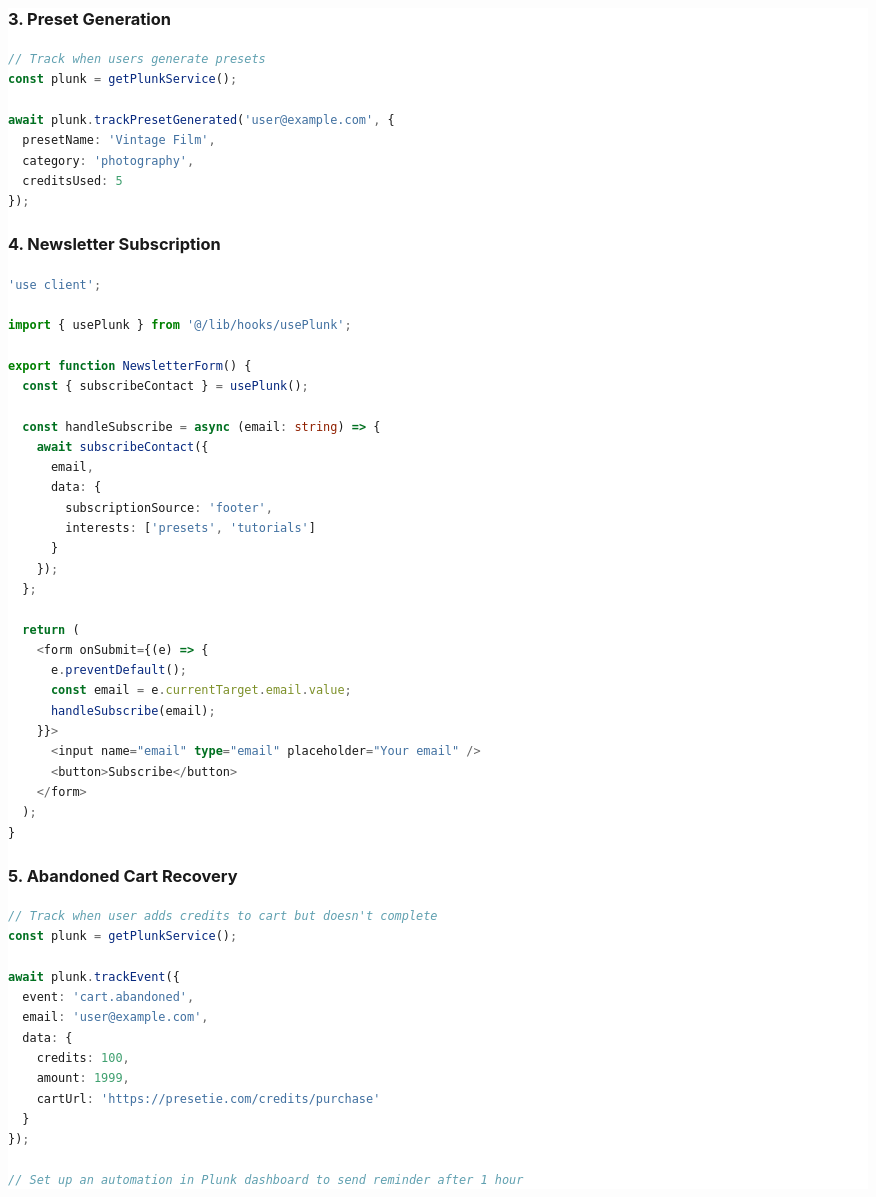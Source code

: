 ```typescript
```

### 3. Preset Generation

```typescript
// Track when users generate presets
const plunk = getPlunkService();

await plunk.trackPresetGenerated('user@example.com', {
  presetName: 'Vintage Film',
  category: 'photography',
  creditsUsed: 5
});
```

### 4. Newsletter Subscription

```typescript
'use client';

import { usePlunk } from '@/lib/hooks/usePlunk';

export function NewsletterForm() {
  const { subscribeContact } = usePlunk();

  const handleSubscribe = async (email: string) => {
    await subscribeContact({
      email,
      data: {
        subscriptionSource: 'footer',
        interests: ['presets', 'tutorials']
      }
    });
  };

  return (
    <form onSubmit={(e) => {
      e.preventDefault();
      const email = e.currentTarget.email.value;
      handleSubscribe(email);
    }}>
      <input name="email" type="email" placeholder="Your email" />
      <button>Subscribe</button>
    </form>
  );
}
```

### 5. Abandoned Cart Recovery

```typescript
// Track when user adds credits to cart but doesn't complete
const plunk = getPlunkService();

await plunk.trackEvent({
  event: 'cart.abandoned',
  email: 'user@example.com',
  data: {
    credits: 100,
    amount: 1999,
    cartUrl: 'https://presetie.com/credits/purchase'
  }
});

// Set up an automation in Plunk dashboard to send reminder after 1 hour
```